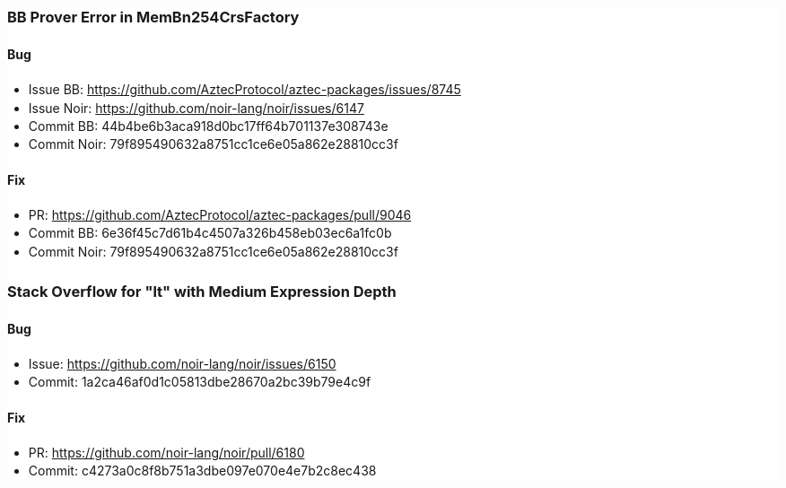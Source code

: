 ### BB Prover Error in MemBn254CrsFactory
#### Bug
  * Issue BB:    https://github.com/AztecProtocol/aztec-packages/issues/8745
  * Issue Noir:  https://github.com/noir-lang/noir/issues/6147
  * Commit BB:   44b4be6b3aca918d0bc17ff64b701137e308743e
  * Commit Noir: 79f895490632a8751cc1ce6e05a862e28810cc3f
#### Fix
  * PR: https://github.com/AztecProtocol/aztec-packages/pull/9046
  * Commit BB:   6e36f45c7d61b4c4507a326b458eb03ec6a1fc0b
  * Commit Noir: 79f895490632a8751cc1ce6e05a862e28810cc3f

### Stack Overflow for "lt" with Medium Expression Depth
#### Bug
  * Issue:  https://github.com/noir-lang/noir/issues/6150
  * Commit: 1a2ca46af0d1c05813dbe28670a2bc39b79e4c9f
#### Fix
  * PR:     https://github.com/noir-lang/noir/pull/6180
  * Commit: c4273a0c8f8b751a3dbe097e070e4e7b2c8ec438